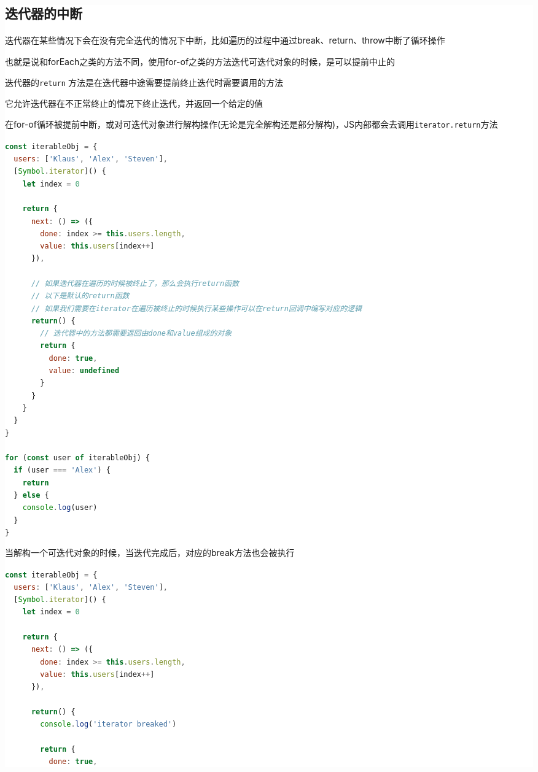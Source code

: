 

## 迭代器的中断

迭代器在某些情况下会在没有完全迭代的情况下中断，比如遍历的过程中通过break、return、throw中断了循环操作

也就是说和forEach之类的方法不同，使用for-of之类的方法迭代可迭代对象的时候，是可以提前中止的

迭代器的`return` 方法是在迭代器中途需要提前终止迭代时需要调用的方法

它允许迭代器在不正常终止的情况下终止迭代，并返回一个给定的值

在for-of循环被提前中断，或对可迭代对象进行解构操作(无论是完全解构还是部分解构)，JS内部都会去调用`iterator.return`方法

```js
const iterableObj = {
  users: ['Klaus', 'Alex', 'Steven'],
  [Symbol.iterator]() {
    let index = 0

    return {
      next: () => ({
        done: index >= this.users.length,
        value: this.users[index++]
      }),

      // 如果迭代器在遍历的时候被终止了，那么会执行return函数
      // 以下是默认的return函数
      // 如果我们需要在iterator在遍历被终止的时候执行某些操作可以在return回调中编写对应的逻辑
      return() {
        // 迭代器中的方法都需要返回由done和value组成的对象
        return {
          done: true,
          value: undefined
        }
      }
    }
  }
}

for (const user of iterableObj) {
  if (user === 'Alex') {
    return
  } else {
    console.log(user)
  }
}
```

当解构一个可迭代对象的时候，当迭代完成后，对应的break方法也会被执行

```js
const iterableObj = {
  users: ['Klaus', 'Alex', 'Steven'],
  [Symbol.iterator]() {
    let index = 0

    return {
      next: () => ({
        done: index >= this.users.length,
        value: this.users[index++]
      }),

      return() {
        console.log('iterator breaked')

        return {
          done: true,
```